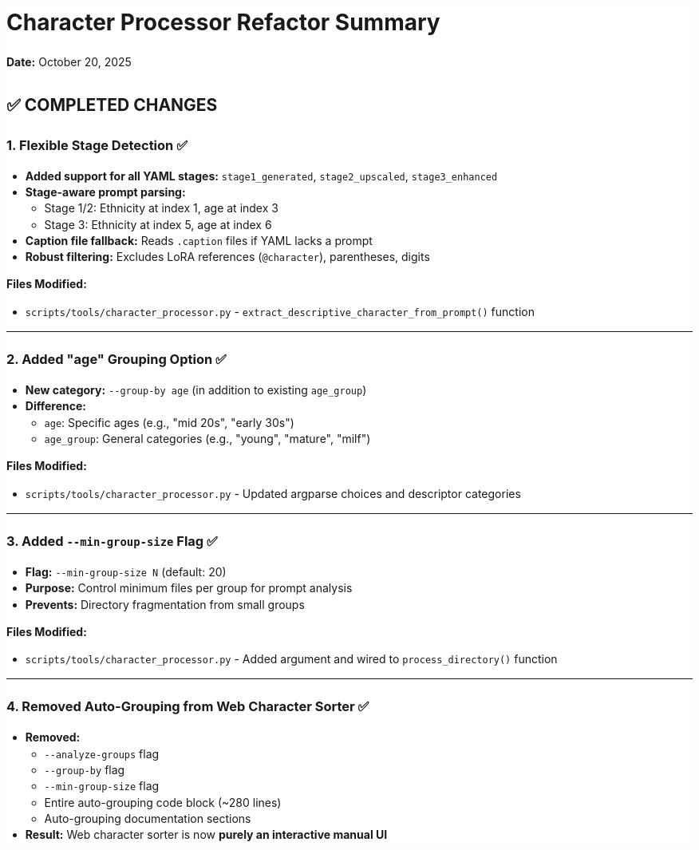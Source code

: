 # Character Processor Refactor Summary

**Date:** October 20, 2025

## ✅ COMPLETED CHANGES

### 1. **Flexible Stage Detection** ✅
- **Added support for all YAML stages:** `stage1_generated`, `stage2_upscaled`, `stage3_enhanced`
- **Stage-aware prompt parsing:**
  - Stage 1/2: Ethnicity at index 1, age at index 3
  - Stage 3: Ethnicity at index 5, age at index 6
- **Caption file fallback:** Reads `.caption` files if YAML lacks a prompt
- **Robust filtering:** Excludes LoRA references (`@character`), parentheses, digits

**Files Modified:**
- `scripts/tools/character_processor.py` - `extract_descriptive_character_from_prompt()` function

---

### 2. **Added "age" Grouping Option** ✅
- **New category:** `--group-by age` (in addition to existing `age_group`)
- **Difference:**
  - `age`: Specific ages (e.g., "mid 20s", "early 30s")
  - `age_group`: General categories (e.g., "young", "mature", "milf")

**Files Modified:**
- `scripts/tools/character_processor.py` - Updated argparse choices and descriptor categories

---

### 3. **Added `--min-group-size` Flag** ✅
- **Flag:** `--min-group-size N` (default: 20)
- **Purpose:** Control minimum files per group for prompt analysis
- **Prevents:** Directory fragmentation from small groups

**Files Modified:**
- `scripts/tools/character_processor.py` - Added argument and wired to `process_directory()` function

---

### 4. **Removed Auto-Grouping from Web Character Sorter** ✅
- **Removed:**
  - `--analyze-groups` flag
  - `--group-by` flag  
  - `--min-group-size` flag
  - Entire auto-grouping code block (~280 lines)
  - Auto-grouping documentation sections
- **Result:** Web character sorter is now **purely an interactive manual UI**

